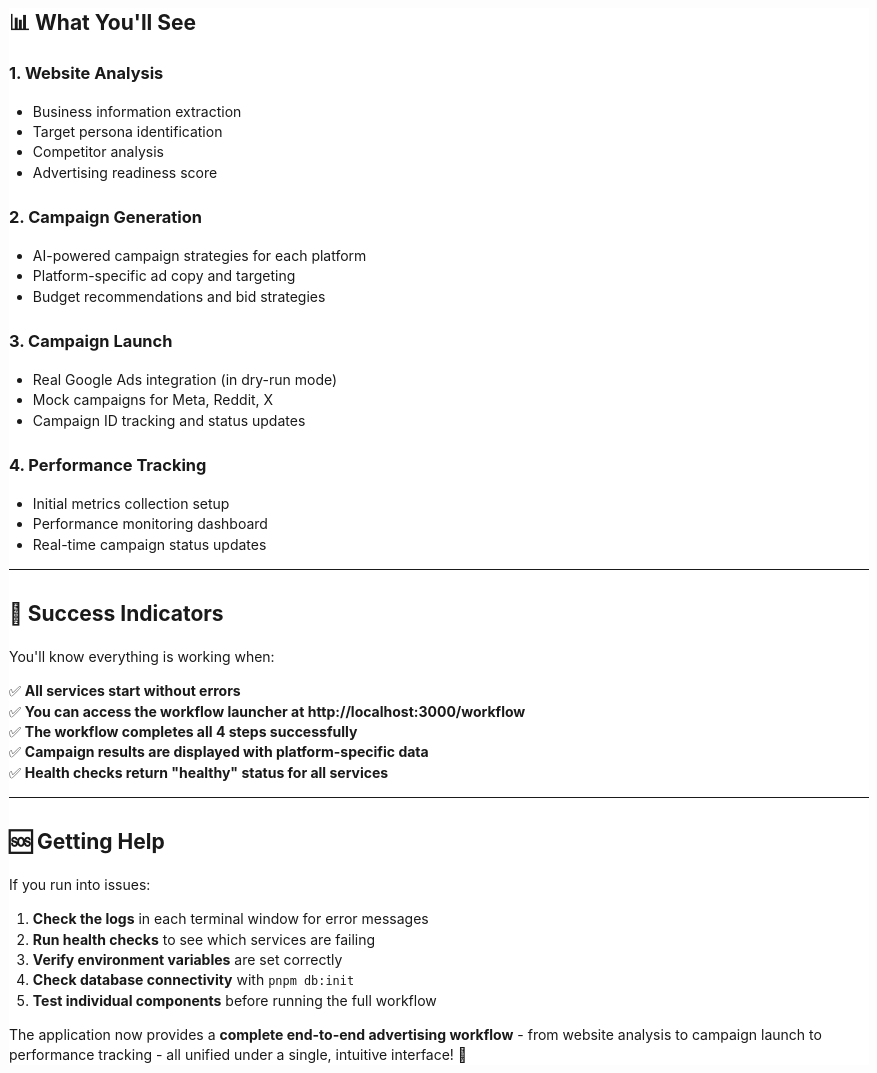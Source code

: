 
## 📊 What You'll See

### 1. **Website Analysis** 
- Business information extraction
- Target persona identification  
- Competitor analysis
- Advertising readiness score

### 2. **Campaign Generation**
- AI-powered campaign strategies for each platform
- Platform-specific ad copy and targeting
- Budget recommendations and bid strategies

### 3. **Campaign Launch**
- Real Google Ads integration (in dry-run mode)
- Mock campaigns for Meta, Reddit, X
- Campaign ID tracking and status updates

### 4. **Performance Tracking**
- Initial metrics collection setup
- Performance monitoring dashboard
- Real-time campaign status updates

---

## 🎉 Success Indicators

You'll know everything is working when:

✅ **All services start without errors**  
✅ **You can access the workflow launcher at http://localhost:3000/workflow**  
✅ **The workflow completes all 4 steps successfully**  
✅ **Campaign results are displayed with platform-specific data**  
✅ **Health checks return "healthy" status for all services**

---

## 🆘 Getting Help

If you run into issues:

1. **Check the logs** in each terminal window for error messages
2. **Run health checks** to see which services are failing  
3. **Verify environment variables** are set correctly
4. **Check database connectivity** with `pnpm db:init`
5. **Test individual components** before running the full workflow

The application now provides a **complete end-to-end advertising workflow** - from website analysis to campaign launch to performance tracking - all unified under a single, intuitive interface! 🚀
